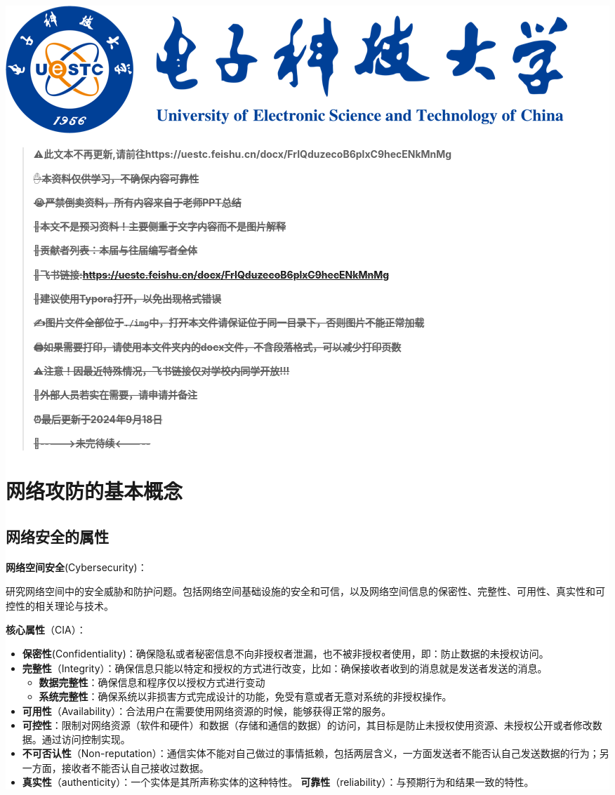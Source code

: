 ![Local Image](./img/UESTC_LOGO.png "Local Image Title")

> ⚠️**此文本不再更新,请前往https://uestc.feishu.cn/docx/FrIQduzecoB6plxC9hecENkMnMg**
>
> ~~✋**本资料仅供学习，不确保内容可靠性**~~
>
> ~~**😭严禁倒卖资料，所有内容来自于老师PPT总结**~~
>
> ~~**📖本文不是预习资料！主要侧重于文字内容而不是图片解释**~~
>
> ~~**🥵贡献者列表：本届与往届编写者全体**~~
>
> ~~**💾飞书链接:https://uestc.feishu.cn/docx/FrIQduzecoB6plxC9hecENkMnMg**~~
>
> ~~**🔑建议使用Typora打开，以免出现格式错误**~~
>
> ~~**✍️图片文件全部位于`./img`中，打开本文件请保证位于同一目录下，否则图片不能正常加载**~~
>
> ~~**🖨️如果需要打印，请使用本文件夹内的docx文件，不含段落格式，可以减少打印页数**~~
>
> ~~**⚠️注意！因最近特殊情况，飞书链接仅对学校内同学开放!!!**~~
>
> ~~**🙎外部人员若实在需要，请申请并备注**~~
>
> ~~**⏰最后更新于2024年9月18日**~~
>
> ~~🍷**----->未完待续<-----**~~

# 网络攻防的基本概念

## 网络安全的属性

**网络空间安全**(Cybersecurity)：

研究网络空间中的安全威胁和防护问题。包括网络空间基础设施的安全和可信，以及网络空间信息的保密性、完整性、可用性、真实性和可控性的相关理论与技术。

**核心属性**（CIA）：

- **保密性**(Confidentiality)：确保隐私或者秘密信息不向非授权者泄漏，也不被非授权者使用，即：防止数据的未授权访问。
- **完整性**（Integrity）：确保信息只能以特定和授权的方式进行改变，比如：确保接收者收到的消息就是发送者发送的消息。 
  - **数据完整性**：确保信息和程序仅以授权方式进行变动
  - **系统完整性**：确保系统以非损害方式完成设计的功能，免受有意或者无意对系统的非授权操作。
- **可用性**（Availability）：合法用户在需要使用网络资源的时候，能够获得正常的服务。
- **可控性**：限制对网络资源（软件和硬件）和数据（存储和通信的数据）的访问，其目标是防止未授权使用资源、未授权公开或者修改数据。通过访问控制实现。
- **不可否认性**（Non-reputation）：通信实体不能对自己做过的事情抵赖，包括两层含义，一方面发送者不能否认自己发送数据的行为；另一方面，接收者不能否认自己接收过数据。
- **真实性**（authenticity）：一个实体是其所声称实体的这种特性。 **可靠性**（reliability）：与预期行为和结果一致的特性。
